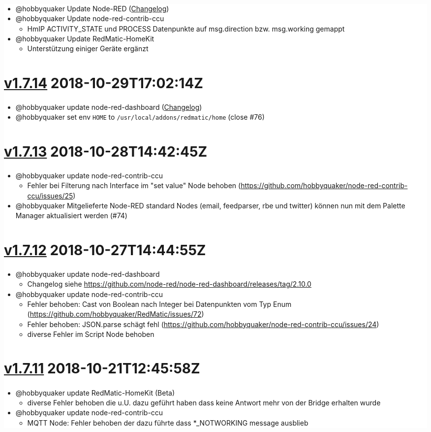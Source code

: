 * @hobbyquaker Update Node-RED ([Changelog](https://github.com/node-red/node-red/releases/tag/0.19.5))
* @hobbyquaker Update node-red-contrib-ccu
  * HmIP ACTIVITY_STATE und PROCESS Datenpunkte auf msg.direction bzw. msg.working gemappt
* @hobbyquaker Update RedMatic-HomeKit
  * Unterstützung einiger Geräte ergänzt



# [v1.7.14](https://github.com/rdmtc/RedMatic/releases/v1.7.14) 2018-10-29T17:02:14Z

* @hobbyquaker update node-red-dashboard ([Changelog](https://github.com/node-red/node-red-dashboard/releases/tag/2.10.1))
* @hobbyquaker set env `HOME` to `/usr/local/addons/redmatic/home` (close #76)




# [v1.7.13](https://github.com/rdmtc/RedMatic/releases/v1.7.13) 2018-10-28T14:42:45Z

* @hobbyquaker update node-red-contrib-ccu
  * Fehler bei Filterung nach Interface im "set value" Node behoben (https://github.com/hobbyquaker/node-red-contrib-ccu/issues/25)
* @hobbyquaker Mitgelieferte Node-RED standard Nodes (email, feedparser, rbe und twitter) können nun mit dem Palette Manager aktualisiert werden (#74)




# [v1.7.12](https://github.com/rdmtc/RedMatic/releases/v1.7.12) 2018-10-27T14:44:55Z

* @hobbyquaker update node-red-dashboard
  * Changelog siehe https://github.com/node-red/node-red-dashboard/releases/tag/2.10.0
* @hobbyquaker update node-red-contrib-ccu
  * Fehler behoben: Cast von Boolean nach Integer bei Datenpunkten vom Typ Enum (https://github.com/hobbyquaker/RedMatic/issues/72)
  * Fehler behoben: JSON.parse schägt fehl (https://github.com/hobbyquaker/node-red-contrib-ccu/issues/24)
  * diverse Fehler im Script Node behoben




# [v1.7.11](https://github.com/rdmtc/RedMatic/releases/v1.7.11) 2018-10-21T12:45:58Z

* @hobbyquaker update RedMatic-HomeKit (Beta)
  * diverse Fehler behoben die u.U. dazu geführt haben dass keine Antwort mehr von der Bridge erhalten wurde
* @hobbyquaker update node-red-contrib-ccu
  * MQTT Node: Fehler behoben der dazu führte dass *_NOTWORKING message ausblieb
